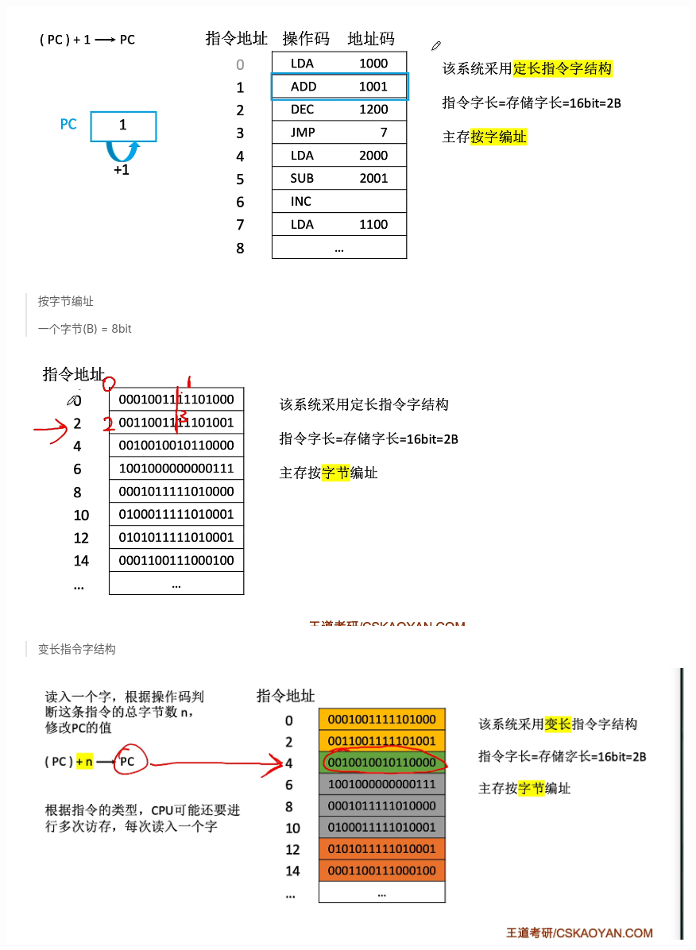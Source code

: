 ![image-20230528133019997](.\picture\image-20230528133019997.png)

> 按字节编址
>
> 一个字节(B) = 8bit

![image-20230528133348365](.\picture\image-20230528133348365.png)

> 变长指令字结构

![image-20230528133749450](.\picture\image-20230528133749450.png)
